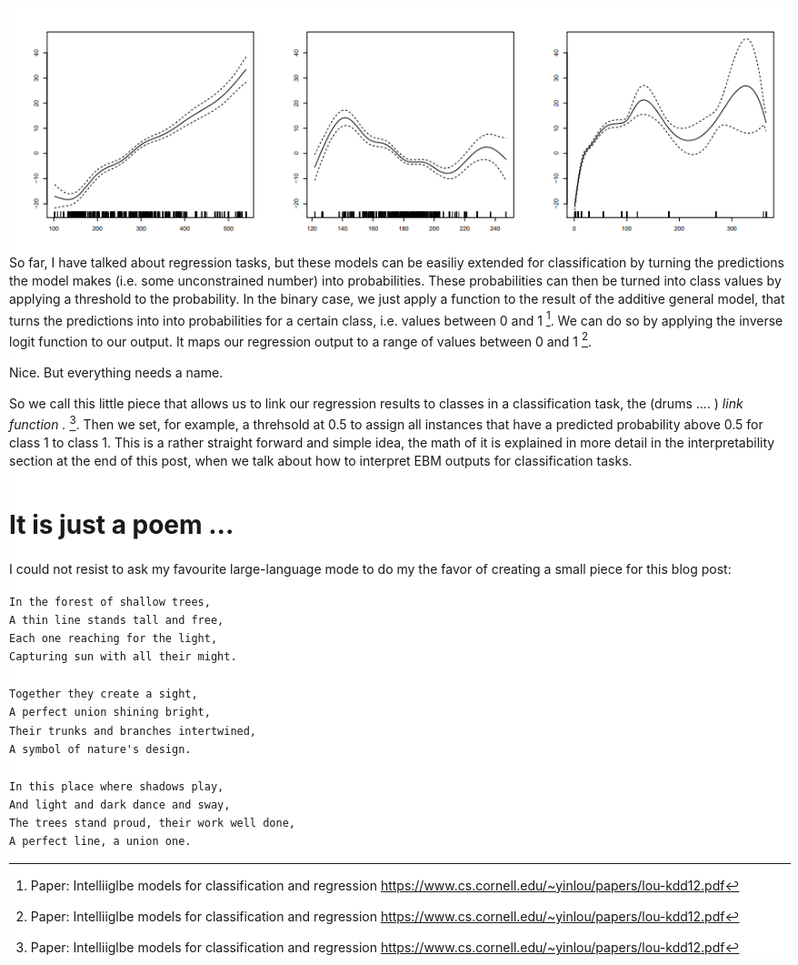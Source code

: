 ![](images/20230402142607.png)

So far, I have talked about regression tasks, but these models can be easiliy extended for  classification by turning the predictions the model makes (i.e. some unconstrained number) into probabilities. These probabilities can then be turned into class values by applying a threshold to the probability. In the binary case, we just apply a function to the result of the additive general model, that turns the predictions into into probabilities for a certain class, i.e. values between 0 and 1 [^7].  We can do so by applying the inverse logit function to our output. It maps our regression output to a range of values between 0 and 1 [^7]. 

Nice. But everything needs a name.

So we call this little piece that allows us to link our regression results to classes in a classification task, the (drums .... )  <i> link function .
</i> [^7].
Then we set, for example, a threhsold at $0.5$ to assign all instances that have a predicted probability above $0.5$ for class 1 to class 1.
This is a rather straight forward and simple idea, the math of it is explained in more detail in the interpretability section at the end of this post, when we talk about how to interpret EBM outputs for classification tasks.


# It is just a poem ...

I could not resist to ask my favourite large-language mode to do my the favor of creating a small piece for this blog post:

```
In the forest of shallow trees,
A thin line stands tall and free,
Each one reaching for the light,
Capturing sun with all their might.

Together they create a sight,
A perfect union shining bright,
Their trunks and branches intertwined,
A symbol of nature's design.

In this place where shadows play,
And light and dark dance and sway,
The trees stand proud, their work well done,
A perfect line, a union one.
```


[^1]: EBM general: https://interpret.ml/docs/ebm.html
[^2]: EBM regression: https://interpret.ml/docs/ebm-internals-regression.html
[^3]: EBM binary classification: https://interpret.ml/docs/ebm-internals-classification.html
[^4]: EBM multi-class classification.html
[^5]: EBM blogpost: https://towardsdatascience.com/ebm-bridging-the-gap-between-ml-and-explainability-9c58953deb33
[^6]: InterpretML Paper: https://arxiv.org/abs/1909.09223
[^7]: Paper: Intelliiglbe models for classification and regression https://www.cs.cornell.edu/~yinlou/papers/lou-kdd12.pdf
[^8]: Paper: Accurate intelligible models with pairwise interactions" (Y. Lou, R. Caruana, J. Gehrke, and G. Hooker 2013) https://www.cs.cornell.edu/~yinlou/papers/lou-kdd13.pdf
[^9]: Paper: "Interpretability, Then What? Editing Machine Learning Models to Reflect Human Knowledge and Values" (Zijie J. Wang, Alex Kale, Harsha Nori, Peter Stella, Mark E. Nunnally, Duen Horng Chau, Mihaela Vorvoreanu, Jennifer Wortman Vaughan, Rich Caruana 2022)
[^10]: Gradient Boosting Blog: https://towardsdatascience.com/all-you-need-to-know-about-gradient-boosting-algorithm-part-1-regression-2520a34a502
[^11]: Gradient Boosting Wikipedia: https://en.wikipedia.org/wiki/Gradient_boosting#:~:text=Gradient%20boosting%20is%20a%20machine,which%20are%20typically%20decision%20trees. 
[^12]: EBM youtube: https://www.youtube.com/watch?v=MREiHgHgl0k
[^13]: Book "Interpretable Machine Learning: A guide for making black box models interpretable" by Christoph Molnar.
